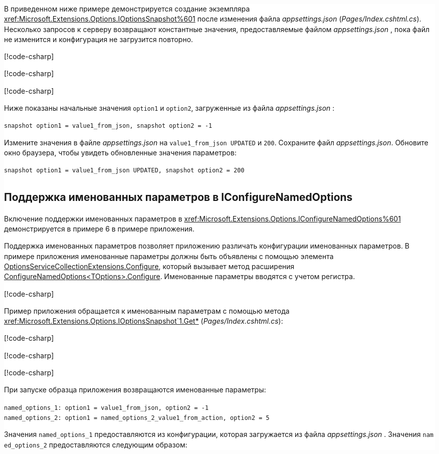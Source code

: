 В приведенном ниже примере демонстрируется создание экземпляра <xref:Microsoft.Extensions.Options.IOptionsSnapshot%601> после изменения файла *appsettings.json* (*Pages/Index.cshtml.cs*). Несколько запросов к серверу возвращают константные значения, предоставляемые файлом *appsettings.json* , пока файл не изменится и конфигурация не загрузится повторно.

[!code-csharp[](options/samples/2.x/OptionsSample/Pages/Index.cshtml.cs?range=12)]

[!code-csharp[](options/samples/2.x/OptionsSample/Pages/Index.cshtml.cs?name=snippet2&highlight=5,11)]

[!code-csharp[](options/samples/2.x/OptionsSample/Pages/Index.cshtml.cs?name=snippet_Example5)]

Ниже показаны начальные значения `option1` и `option2`, загруженные из файла *appsettings.json* :

```html
snapshot option1 = value1_from_json, snapshot option2 = -1
```

Измените значения в файле *appsettings.json* на `value1_from_json UPDATED` и `200`. Сохраните файл *appsettings.json*. Обновите окно браузера, чтобы увидеть обновленные значения параметров:

```html
snapshot option1 = value1_from_json UPDATED, snapshot option2 = 200
```

## <a name="named-options-support-with-iconfigurenamedoptions"></a>Поддержка именованных параметров в IConfigureNamedOptions

Включение поддержки именованных параметров в <xref:Microsoft.Extensions.Options.IConfigureNamedOptions%601> демонстрируется в примере 6 в примере приложения.

Поддержка именованных параметров позволяет приложению различать конфигурации именованных параметров. В примере приложения именованные параметры должны быть объявлены с помощью элемента [OptionsServiceCollectionExtensions.Configure](xref:Microsoft.Extensions.DependencyInjection.OptionsServiceCollectionExtensions.Configure*), который вызывает метод расширения [ConfigureNamedOptions\<TOptions>.Configure](xref:Microsoft.Extensions.Options.ConfigureNamedOptions`1.Configure*). Именованные параметры вводятся с учетом регистра.

[!code-csharp[](options/samples/2.x/OptionsSample/Startup.cs?name=snippet_Example6)]

Пример приложения обращается к именованным параметрам с помощью метода <xref:Microsoft.Extensions.Options.IOptionsSnapshot`1.Get*> (*Pages/Index.cshtml.cs*):

[!code-csharp[](options/samples/2.x/OptionsSample/Pages/Index.cshtml.cs?range=13-14)]

[!code-csharp[](options/samples/2.x/OptionsSample/Pages/Index.cshtml.cs?name=snippet2&highlight=6,12-13)]

[!code-csharp[](options/samples/2.x/OptionsSample/Pages/Index.cshtml.cs?name=snippet_Example6)]

При запуске образца приложения возвращаются именованные параметры:

```html
named_options_1: option1 = value1_from_json, option2 = -1
named_options_2: option1 = named_options_2_value1_from_action, option2 = 5
```

Значения `named_options_1` предоставляются из конфигурации, которая загружается из файла *appsettings.json* . Значения `named_options_2` предоставляются следующим образом:
